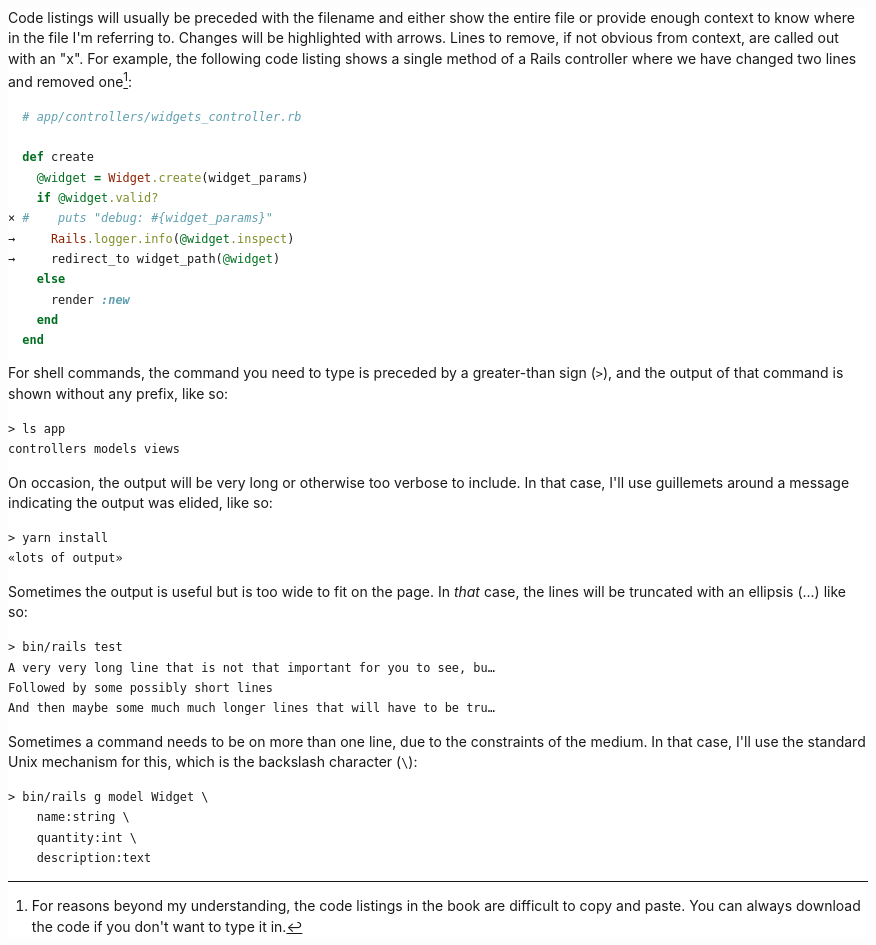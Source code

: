 Code listings will usually be preceded with the filename and either show
the entire file or provide enough context to know where in the file I'm
referring to. Changes will be highlighted with arrows. Lines to remove,
if not obvious from context, are called out with an "x". For example,
the following code listing shows a single method of a Rails controller
where we have changed two lines and removed one[^2]:

[^2]: For reasons beyond my understanding, the code listings in the book
    are difficult to copy and paste. You can always download the code if
    you don't want to type it in.

``` ruby
  # app/controllers/widgets_controller.rb

  def create
    @widget = Widget.create(widget_params)
    if @widget.valid?
× #    puts "debug: #{widget_params}"
→     Rails.logger.info(@widget.inspect)
→     redirect_to widget_path(@widget)
    else
      render :new
    end
  end
```

For shell commands, the command you need to type is preceded by a
greater-than sign (`>`), and the output of that command is shown without
any prefix, like so:

    > ls app
    controllers models views

On occasion, the output will be very long or otherwise too verbose to
include. In that case, I'll use guillemets around a message indicating
the output was elided, like so:

    > yarn install
    «lots of output»

Sometimes the output is useful but is too wide to fit on the page. In
*that* case, the lines will be truncated with an ellipsis (...) like so:

    > bin/rails test
    A very very long line that is not that important for you to see, bu…
    Followed by some possibly short lines
    And then maybe some much much longer lines that will have to be tru…

Sometimes a command needs to be on more than one line, due to the
constraints of the medium. In that case, I'll use the standard Unix
mechanism for this, which is the backslash character (`\`):

    > bin/rails g model Widget \
        name:string \
        quantity:int \
        description:text


[^1]: HIPAA is the Health Insurance Portability and Accountability Act,
[^3]: Just don't forget to nominate me for a Webby.